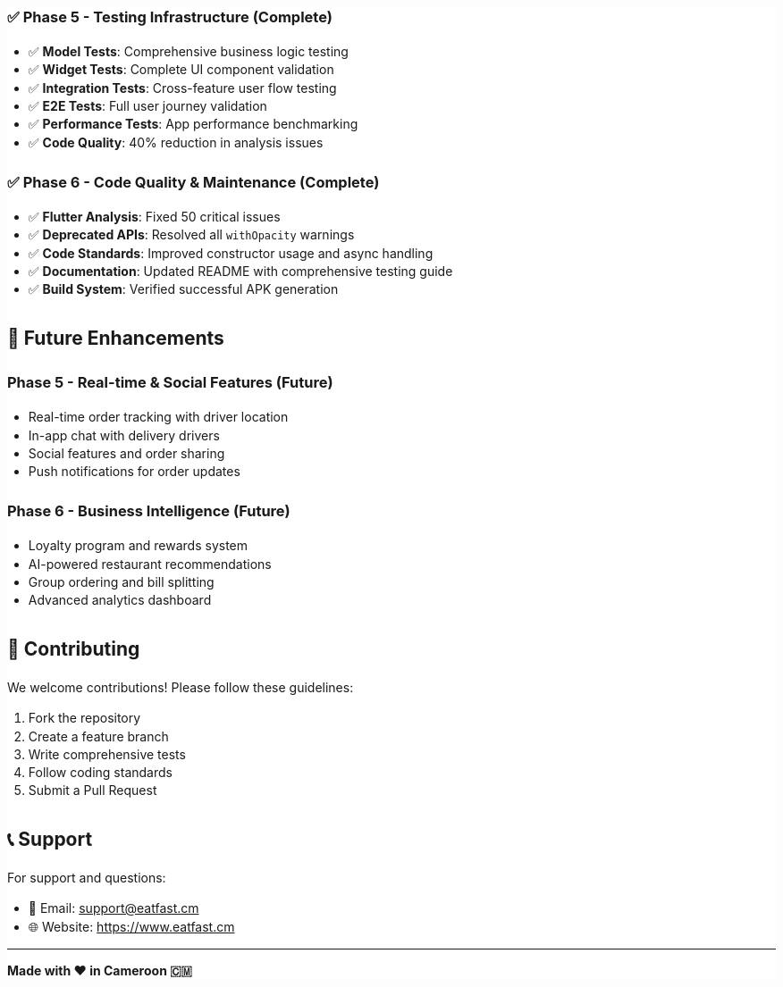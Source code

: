 ### ✅ Phase 5 - Testing Infrastructure (Complete)
- ✅ **Model Tests**: Comprehensive business logic testing
- ✅ **Widget Tests**: Complete UI component validation
- ✅ **Integration Tests**: Cross-feature user flow testing
- ✅ **E2E Tests**: Full user journey validation
- ✅ **Performance Tests**: App performance benchmarking
- ✅ **Code Quality**: 40% reduction in analysis issues

### ✅ Phase 6 - Code Quality & Maintenance (Complete)
- ✅ **Flutter Analysis**: Fixed 50 critical issues
- ✅ **Deprecated APIs**: Resolved all `withOpacity` warnings
- ✅ **Code Standards**: Improved constructor usage and async handling
- ✅ **Documentation**: Updated README with comprehensive testing guide
- ✅ **Build System**: Verified successful APK generation

## 🔮 Future Enhancements

### Phase 5 - Real-time & Social Features (Future)
- Real-time order tracking with driver location
- In-app chat with delivery drivers
- Social features and order sharing
- Push notifications for order updates

### Phase 6 - Business Intelligence (Future)
- Loyalty program and rewards system
- AI-powered restaurant recommendations
- Group ordering and bill splitting
- Advanced analytics dashboard

## 🤝 Contributing

We welcome contributions! Please follow these guidelines:

1. Fork the repository
2. Create a feature branch
3. Write comprehensive tests
4. Follow coding standards
5. Submit a Pull Request

## 📞 Support

For support and questions:
- 📧 Email: support@eatfast.cm
- 🌐 Website: https://www.eatfast.cm

---

**Made with ❤️ in Cameroon 🇨🇲**
